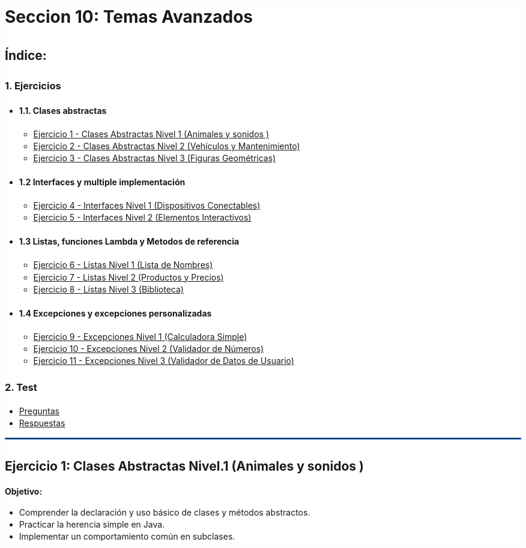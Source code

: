# Seccion 10: Temas Avanzados

<a name="top"></a>

## Índice:

### 1. Ejercicios

- #### 1.1. Clases abstractas

  - [Ejercicio 1 - Clases Abstractas Nivel 1 (Animales y sonidos )](#ejercicio-1-clases-abstractas-nivel1-animales-y-sonidos-)
  - [Ejercicio 2 - Clases Abstractas Nivel 2 (Vehículos y Mantenimiento)](#ejercicio-2-clases-abstractas-nivel2-vehículos-y-mantenimiento)
  - [Ejercicio 3 - Clases Abstractas Nivel 3 (Figuras Geométricas)](#ejercicio-3-clases-abstractas-nivel3-figuras-geométricas)

- #### 1.2 Interfaces y multiple implementación

  - [Ejercicio 4 - Interfaces Nivel 1 (Dispositivos Conectables)](#ejercicio-4-interfaces-nivel1-dispositivos-conectables)
  - [Ejercicio 5 - Interfaces Nivel 2 (Elementos Interactivos)](#ejercicio-5-interfaces-nivel2-elementos-interactivos)

- #### 1.3 Listas, funciones Lambda y Metodos de referencia

  - [Ejercicio 6 - Listas Nivel 1 (Lista de Nombres)](#ejercicio-6-listas-nivel1-lista-de-nombres)
  - [Ejercicio 7 - Listas Nivel 2 (Productos y Precios)](#ejercicio-7-listas-nivel2-productos-y-precios)
  - [Ejercicio 8 - Listas Nivel 3 (Biblioteca)](#ejercicio-8-listas-nivel3-biblioteca)

- #### 1.4 Excepciones y excepciones personalizadas
  - [Ejercicio 9 - Excepciones Nivel 1 (Calculadora Simple)](#ejercicio-9-excepciones-nivel1-calculadora-simple)
  - [Ejercicio 10 - Excepciones Nivel 2 (Validador de Números)](#ejercicio-10-excepciones-nivel2-validador-de-números)
  - [Ejercicio 11 - Excepciones Nivel 3 (Validador de Datos de Usuario)](#ejercicio-11-excepciones-nivel3-validador-de-datos-de-usuario)

### 2. Test

- [Preguntas](#test-clases-abstractas-interfaces-excepciones)
- [Respuestas](#test-respuestas)

<hr style="border: 1px solid #136AC7;" />

## **Ejercicio 1: Clases Abstractas Nivel.1 (Animales y sonidos )**

**Objetivo:**

- Comprender la declaración y uso básico de clases y métodos abstractos.
- Practicar la herencia simple en Java.
- Implementar un comportamiento común en subclases.
